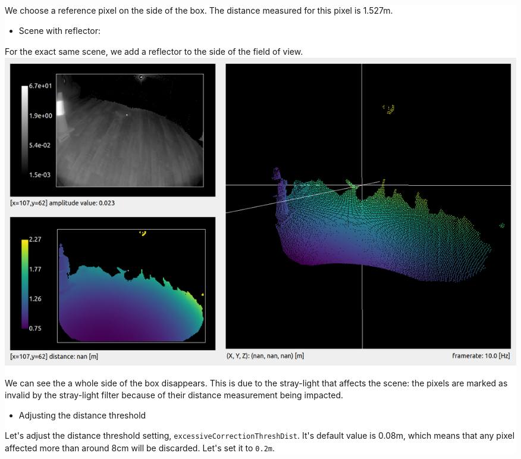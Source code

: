 We choose a reference pixel on the side of the box. The distance measured for this pixel is 1.527m.

- Scene with reflector:

For the exact same scene, we add a reflector to the side of the field of view. 
![Part box disappears when a reflector is added to the scene](resources/box_disappears_pixel.png)

We can see the a whole side of the box disappears. This is due to the stray-light that affects the scene: the pixels are marked as invalid by the stray-light filter because of their distance measurement being impacted.

- Adjusting the distance threshold

Let's adjust the distance threshold setting, `excessiveCorrectionThreshDist`. It's default value is 0.08m, which means that any pixel affected more than around 8cm will be discarded.  Let's set it to `0.2m`.